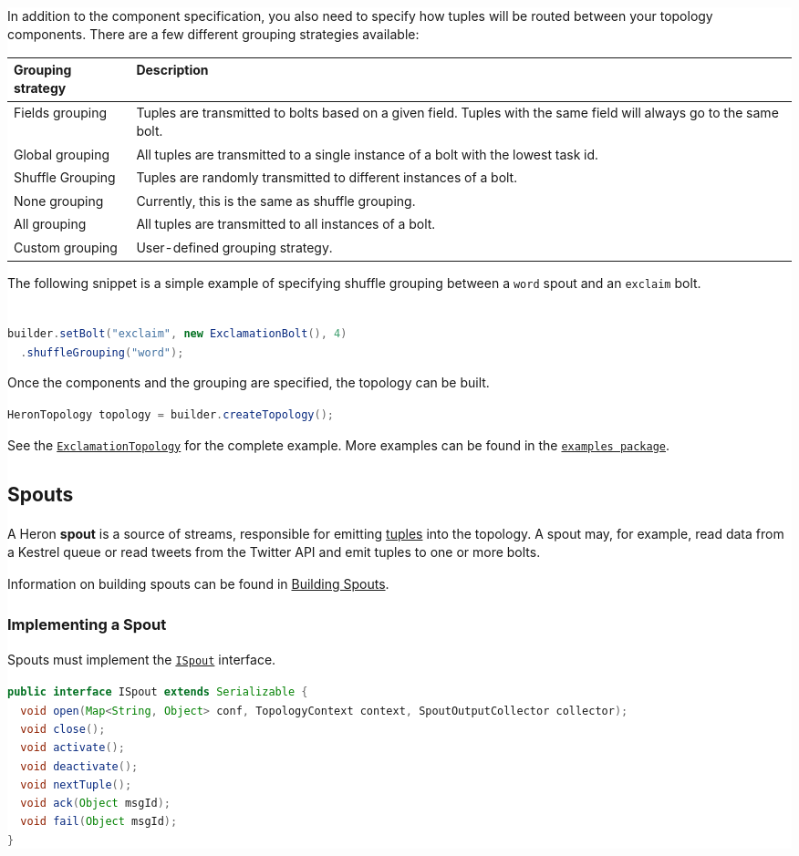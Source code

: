 In addition to the component specification, you also need to specify how tuples
will be routed between your topology components. There are a few different grouping
strategies available:

Grouping strategy | Description
:-----------------|:-----------
Fields grouping | Tuples are transmitted to bolts based on a given field. Tuples with the same field will always go to the same bolt.
Global grouping | All tuples are transmitted to a single instance of a bolt with the lowest task id.
Shuffle Grouping | Tuples are randomly transmitted to different instances of a bolt.
None grouping | Currently, this is the same as shuffle grouping.
All grouping | All tuples are transmitted to all instances of a bolt.
Custom grouping | User-defined grouping strategy.

The following snippet is a simple example of specifying shuffle grouping
between a `word` spout and an `exclaim` bolt.

```java

builder.setBolt("exclaim", new ExclamationBolt(), 4)
  .shuffleGrouping("word");
```

Once the components and the grouping are specified, the topology can be built.

```java
HeronTopology topology = builder.createTopology();
```

See the [`ExclamationTopology`](https://github.com/apache/incubator-heron/blob/master/examples/src/java/org/apache/heron/examples/api/ExclamationTopology.java) for the complete example. More examples can be found in the  [`examples package`](https://github.com/apache/incubator-heron/tree/master/examples/src/java/org/apache/heron/examples).

## Spouts

A Heron **spout** is a source of streams, responsible for emitting
[tuples](../../developers/data-model) into the topology. A spout may, for
example, read data from a Kestrel queue or read tweets from the Twitter API and
emit tuples to one or more bolts.

Information on building spouts can be found in [Building
Spouts](../../developers/java/spouts).

### Implementing a Spout

Spouts must implement the [`ISpout`](/api/org/apache/heron/api/spout/ISpout.html) interface.

```java
public interface ISpout extends Serializable {
  void open(Map<String, Object> conf, TopologyContext context, SpoutOutputCollector collector);
  void close();
  void activate();
  void deactivate();
  void nextTuple();
  void ack(Object msgId);
  void fail(Object msgId);
}
```
